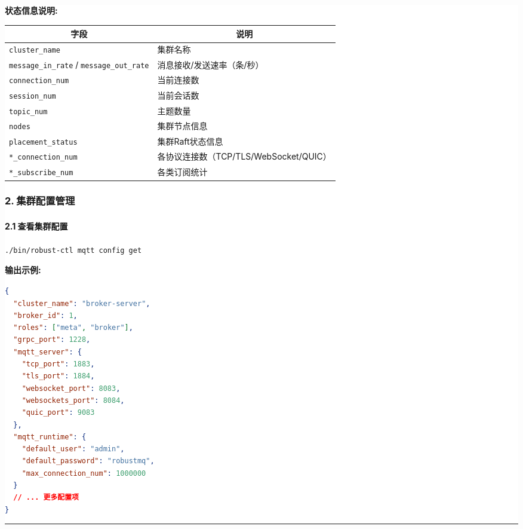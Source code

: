**状态信息说明:**

| 字段 | 说明 |
|------|------|
| `cluster_name` | 集群名称 |
| `message_in_rate` / `message_out_rate` | 消息接收/发送速率（条/秒） |
| `connection_num` | 当前连接数 |
| `session_num` | 当前会话数 |
| `topic_num` | 主题数量 |
| `nodes` | 集群节点信息 |
| `placement_status` | 集群Raft状态信息 |
| `*_connection_num` | 各协议连接数（TCP/TLS/WebSocket/QUIC） |
| `*_subscribe_num` | 各类订阅统计 |

### 2. 集群配置管理

#### 2.1 查看集群配置

```bash
./bin/robust-ctl mqtt config get
```

**输出示例:**

```json
{
  "cluster_name": "broker-server",
  "broker_id": 1,
  "roles": ["meta", "broker"],
  "grpc_port": 1228,
  "mqtt_server": {
    "tcp_port": 1883,
    "tls_port": 1884,
    "websocket_port": 8083,
    "websockets_port": 8084,
    "quic_port": 9083
  },
  "mqtt_runtime": {
    "default_user": "admin",
    "default_password": "robustmq",
    "max_connection_num": 1000000
  }
  // ... 更多配置项
}
```

---
